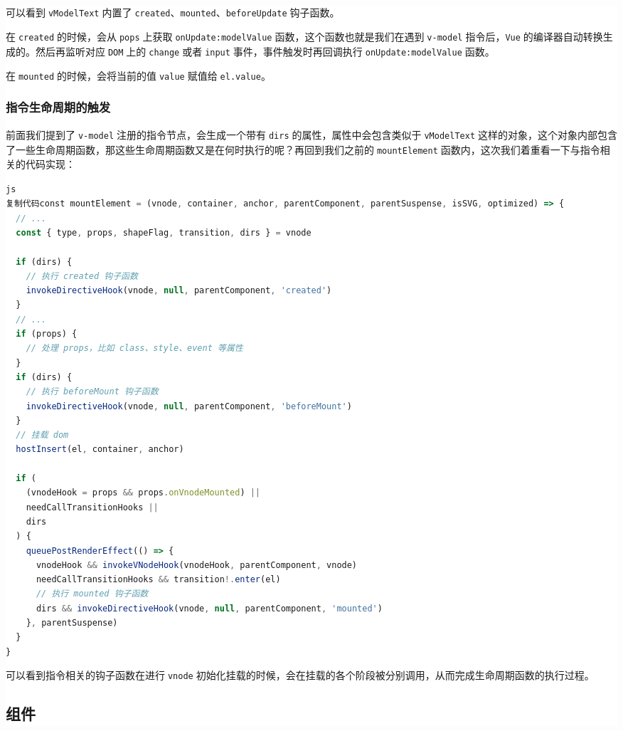 可以看到 `vModelText` 内置了 `created`、`mounted`、`beforeUpdate` 钩子函数。

在 `created` 的时候，会从 `pops` 上获取 `onUpdate:modelValue` 函数，这个函数也就是我们在遇到 `v-model` 指令后，`Vue` 的编译器自动转换生成的。然后再监听对应 `DOM` 上的 `change` 或者 `input` 事件，事件触发时再回调执行 `onUpdate:modelValue` 函数。

在 `mounted` 的时候，会将当前的值 `value` 赋值给 `el.value`。

### 指令生命周期的触发

前面我们提到了 `v-model` 注册的指令节点，会生成一个带有 `dirs` 的属性，属性中会包含类似于 `vModelText` 这样的对象，这个对象内部包含了一些生命周期函数，那这些生命周期函数又是在何时执行的呢？再回到我们之前的 `mountElement` 函数内，这次我们着重看一下与指令相关的代码实现：

```js
js
复制代码const mountElement = (vnode, container, anchor, parentComponent, parentSuspense, isSVG, optimized) => {
  // ...
  const { type, props, shapeFlag, transition, dirs } = vnode

  if (dirs) {
    // 执行 created 钩子函数
    invokeDirectiveHook(vnode, null, parentComponent, 'created')
  }
  // ...
  if (props) {
    // 处理 props，比如 class、style、event 等属性
  }
  if (dirs) {
    // 执行 beforeMount 钩子函数
    invokeDirectiveHook(vnode, null, parentComponent, 'beforeMount')
  }
  // 挂载 dom
  hostInsert(el, container, anchor)
  
  if (
    (vnodeHook = props && props.onVnodeMounted) ||
    needCallTransitionHooks ||
    dirs
  ) {
    queuePostRenderEffect(() => {
      vnodeHook && invokeVNodeHook(vnodeHook, parentComponent, vnode)
      needCallTransitionHooks && transition!.enter(el)
      // 执行 mounted 钩子函数
      dirs && invokeDirectiveHook(vnode, null, parentComponent, 'mounted')
    }, parentSuspense)
  }
}
```

可以看到指令相关的钩子函数在进行 `vnode` 初始化挂载的时候，会在挂载的各个阶段被分别调用，从而完成生命周期函数的执行过程。

## 组件
